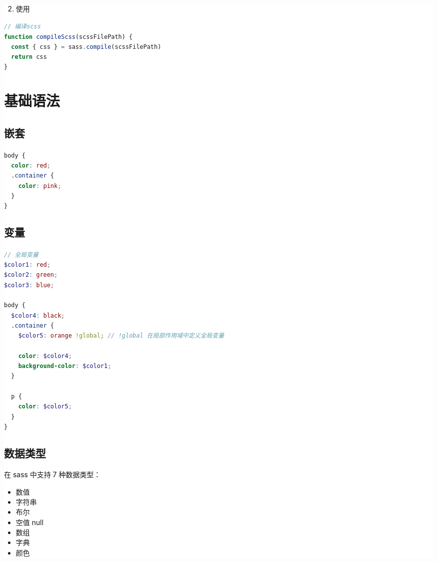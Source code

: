 2. 使用

```js
// 编译scss
function compileScss(scssFilePath) {
  const { css } = sass.compile(scssFilePath)
  return css
}
```

# 基础语法

## 嵌套

```scss
body {
  color: red;
  .container {
    color: pink;
  }
}
```

## 变量

```scss
// 全局变量
$color1: red;
$color2: green;
$color3: blue;

body {
  $color4: black;
  .container {
    $color5: orange !global; // !global 在局部作用域中定义全局变量

    color: $color4;
    background-color: $color1;
  }

  p {
    color: $color5;
  }
}
```

## 数据类型

在 sass 中支持 7 种数据类型：

- 数值
- 字符串
- 布尔
- 空值 null
- 数组
- 字典
- 颜色
